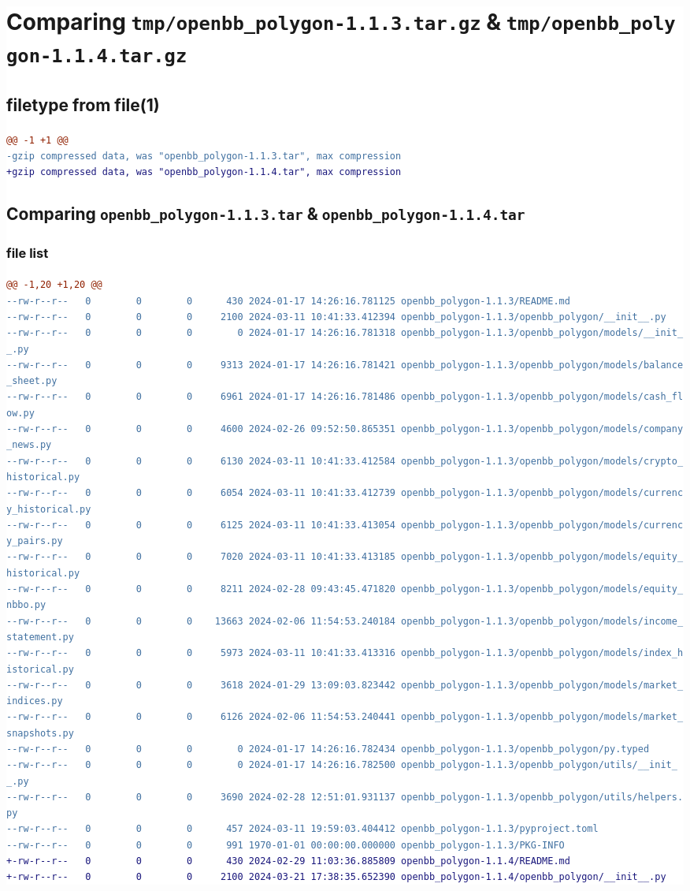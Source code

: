 # Comparing `tmp/openbb_polygon-1.1.3.tar.gz` & `tmp/openbb_polygon-1.1.4.tar.gz`

## filetype from file(1)

```diff
@@ -1 +1 @@
-gzip compressed data, was "openbb_polygon-1.1.3.tar", max compression
+gzip compressed data, was "openbb_polygon-1.1.4.tar", max compression
```

## Comparing `openbb_polygon-1.1.3.tar` & `openbb_polygon-1.1.4.tar`

### file list

```diff
@@ -1,20 +1,20 @@
--rw-r--r--   0        0        0      430 2024-01-17 14:26:16.781125 openbb_polygon-1.1.3/README.md
--rw-r--r--   0        0        0     2100 2024-03-11 10:41:33.412394 openbb_polygon-1.1.3/openbb_polygon/__init__.py
--rw-r--r--   0        0        0        0 2024-01-17 14:26:16.781318 openbb_polygon-1.1.3/openbb_polygon/models/__init__.py
--rw-r--r--   0        0        0     9313 2024-01-17 14:26:16.781421 openbb_polygon-1.1.3/openbb_polygon/models/balance_sheet.py
--rw-r--r--   0        0        0     6961 2024-01-17 14:26:16.781486 openbb_polygon-1.1.3/openbb_polygon/models/cash_flow.py
--rw-r--r--   0        0        0     4600 2024-02-26 09:52:50.865351 openbb_polygon-1.1.3/openbb_polygon/models/company_news.py
--rw-r--r--   0        0        0     6130 2024-03-11 10:41:33.412584 openbb_polygon-1.1.3/openbb_polygon/models/crypto_historical.py
--rw-r--r--   0        0        0     6054 2024-03-11 10:41:33.412739 openbb_polygon-1.1.3/openbb_polygon/models/currency_historical.py
--rw-r--r--   0        0        0     6125 2024-03-11 10:41:33.413054 openbb_polygon-1.1.3/openbb_polygon/models/currency_pairs.py
--rw-r--r--   0        0        0     7020 2024-03-11 10:41:33.413185 openbb_polygon-1.1.3/openbb_polygon/models/equity_historical.py
--rw-r--r--   0        0        0     8211 2024-02-28 09:43:45.471820 openbb_polygon-1.1.3/openbb_polygon/models/equity_nbbo.py
--rw-r--r--   0        0        0    13663 2024-02-06 11:54:53.240184 openbb_polygon-1.1.3/openbb_polygon/models/income_statement.py
--rw-r--r--   0        0        0     5973 2024-03-11 10:41:33.413316 openbb_polygon-1.1.3/openbb_polygon/models/index_historical.py
--rw-r--r--   0        0        0     3618 2024-01-29 13:09:03.823442 openbb_polygon-1.1.3/openbb_polygon/models/market_indices.py
--rw-r--r--   0        0        0     6126 2024-02-06 11:54:53.240441 openbb_polygon-1.1.3/openbb_polygon/models/market_snapshots.py
--rw-r--r--   0        0        0        0 2024-01-17 14:26:16.782434 openbb_polygon-1.1.3/openbb_polygon/py.typed
--rw-r--r--   0        0        0        0 2024-01-17 14:26:16.782500 openbb_polygon-1.1.3/openbb_polygon/utils/__init__.py
--rw-r--r--   0        0        0     3690 2024-02-28 12:51:01.931137 openbb_polygon-1.1.3/openbb_polygon/utils/helpers.py
--rw-r--r--   0        0        0      457 2024-03-11 19:59:03.404412 openbb_polygon-1.1.3/pyproject.toml
--rw-r--r--   0        0        0      991 1970-01-01 00:00:00.000000 openbb_polygon-1.1.3/PKG-INFO
+-rw-r--r--   0        0        0      430 2024-02-29 11:03:36.885809 openbb_polygon-1.1.4/README.md
+-rw-r--r--   0        0        0     2100 2024-03-21 17:38:35.652390 openbb_polygon-1.1.4/openbb_polygon/__init__.py
```